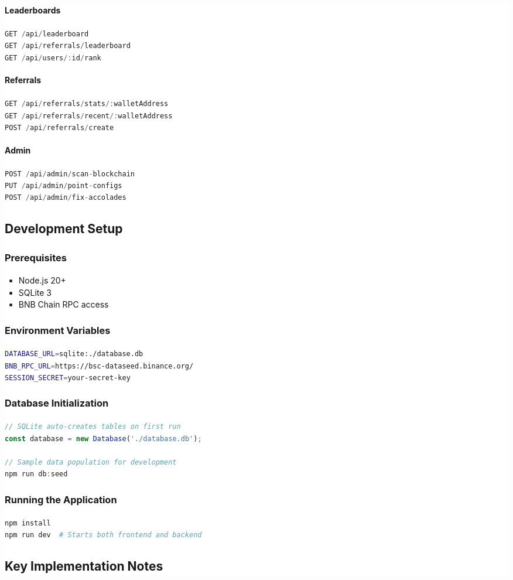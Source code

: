 #### Leaderboards
```javascript
GET /api/leaderboard
GET /api/referrals/leaderboard
GET /api/users/:id/rank
```

#### Referrals
```javascript
GET /api/referrals/stats/:walletAddress
GET /api/referrals/recent/:walletAddress
POST /api/referrals/create
```

#### Admin
```javascript
POST /api/admin/scan-blockchain
PUT /api/admin/point-configs
POST /api/admin/fix-accolades
```

## Development Setup

### Prerequisites
- Node.js 20+
- SQLite 3
- BNB Chain RPC access

### Environment Variables
```bash
DATABASE_URL=sqlite:./database.db
BNB_RPC_URL=https://bsc-dataseed.binance.org/
SESSION_SECRET=your-secret-key
```

### Database Initialization

```javascript
// SQLite auto-creates tables on first run
const database = new Database('./database.db');

// Sample data population for development
npm run db:seed
```

### Running the Application

```bash
npm install
npm run dev  # Starts both frontend and backend
```

## Key Implementation Notes
